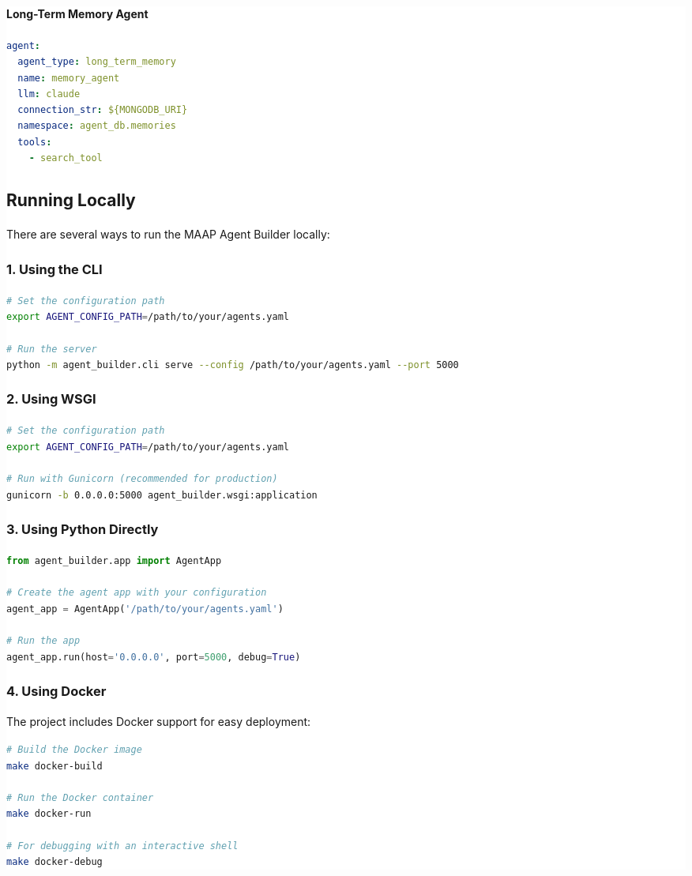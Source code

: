 #### Long-Term Memory Agent
```yaml
agent:
  agent_type: long_term_memory
  name: memory_agent
  llm: claude
  connection_str: ${MONGODB_URI}
  namespace: agent_db.memories
  tools:
    - search_tool
```

## Running Locally

There are several ways to run the MAAP Agent Builder locally:

### 1. Using the CLI

```bash
# Set the configuration path
export AGENT_CONFIG_PATH=/path/to/your/agents.yaml

# Run the server
python -m agent_builder.cli serve --config /path/to/your/agents.yaml --port 5000
```

### 2. Using WSGI

```bash
# Set the configuration path
export AGENT_CONFIG_PATH=/path/to/your/agents.yaml

# Run with Gunicorn (recommended for production)
gunicorn -b 0.0.0.0:5000 agent_builder.wsgi:application
```

### 3. Using Python Directly

```python
from agent_builder.app import AgentApp

# Create the agent app with your configuration
agent_app = AgentApp('/path/to/your/agents.yaml')

# Run the app
agent_app.run(host='0.0.0.0', port=5000, debug=True)
```

### 4. Using Docker

The project includes Docker support for easy deployment:

```bash
# Build the Docker image
make docker-build

# Run the Docker container
make docker-run

# For debugging with an interactive shell
make docker-debug
```

